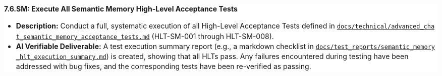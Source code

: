 **7.6.SM: Execute All Semantic Memory High-Level Acceptance Tests**
*   **Description:** Conduct a full, systematic execution of all High-Level Acceptance Tests defined in [`docs/technical/advanced_chat_semantic_memory_acceptance_tests.md`](docs/technical/advanced_chat_semantic_memory_acceptance_tests.md) (HLT-SM-001 through HLT-SM-008).
*   **AI Verifiable Deliverable:** A test execution summary report (e.g., a markdown checklist in [`docs/test_reports/semantic_memory_hlt_execution_summary.md`](docs/test_reports/semantic_memory_hlt_execution_summary.md)) is created, showing that all HLTs pass. Any failures encountered during testing have been addressed with bug fixes, and the corresponding tests have been re-verified as passing.